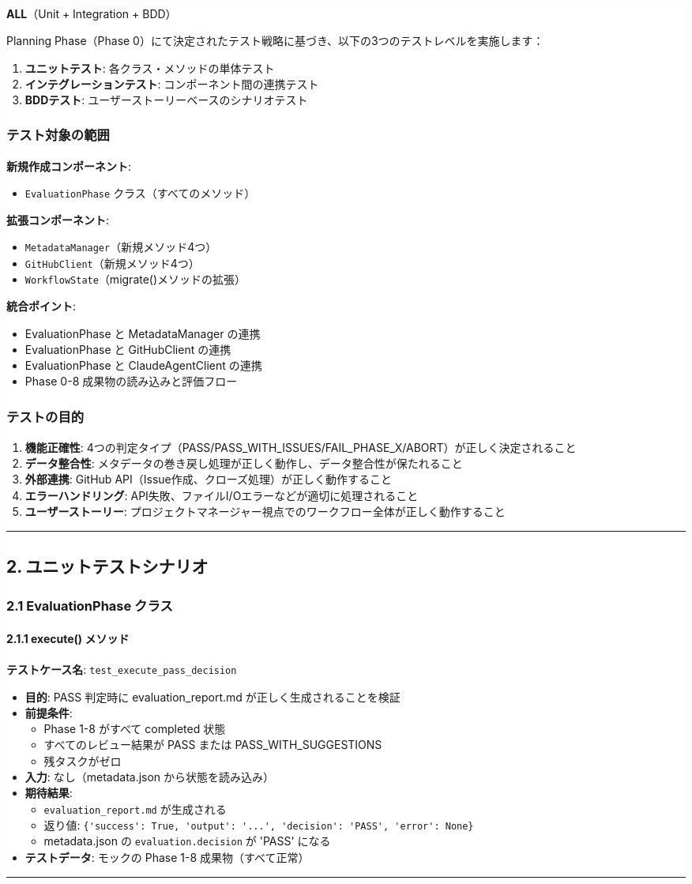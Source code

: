 **ALL**（Unit + Integration + BDD）

Planning Phase（Phase 0）にて決定されたテスト戦略に基づき、以下の3つのテストレベルを実施します：

1. **ユニットテスト**: 各クラス・メソッドの単体テスト
2. **インテグレーションテスト**: コンポーネント間の連携テスト
3. **BDDテスト**: ユーザーストーリーベースのシナリオテスト

### テスト対象の範囲

**新規作成コンポーネント**:
- `EvaluationPhase` クラス（すべてのメソッド）

**拡張コンポーネント**:
- `MetadataManager`（新規メソッド4つ）
- `GitHubClient`（新規メソッド4つ）
- `WorkflowState`（migrate()メソッドの拡張）

**統合ポイント**:
- EvaluationPhase と MetadataManager の連携
- EvaluationPhase と GitHubClient の連携
- EvaluationPhase と ClaudeAgentClient の連携
- Phase 0-8 成果物の読み込みと評価フロー

### テストの目的

1. **機能正確性**: 4つの判定タイプ（PASS/PASS_WITH_ISSUES/FAIL_PHASE_X/ABORT）が正しく決定されること
2. **データ整合性**: メタデータの巻き戻し処理が正しく動作し、データ整合性が保たれること
3. **外部連携**: GitHub API（Issue作成、クローズ処理）が正しく動作すること
4. **エラーハンドリング**: API失敗、ファイルI/Oエラーなどが適切に処理されること
5. **ユーザーストーリー**: プロジェクトマネージャー視点でのワークフロー全体が正しく動作すること

---

## 2. ユニットテストシナリオ

### 2.1 EvaluationPhase クラス

#### 2.1.1 execute() メソッド

**テストケース名**: `test_execute_pass_decision`

- **目的**: PASS 判定時に evaluation_report.md が正しく生成されることを検証
- **前提条件**:
  - Phase 1-8 がすべて completed 状態
  - すべてのレビュー結果が PASS または PASS_WITH_SUGGESTIONS
  - 残タスクがゼロ
- **入力**: なし（metadata.json から状態を読み込み）
- **期待結果**:
  - `evaluation_report.md` が生成される
  - 返り値: `{'success': True, 'output': '...', 'decision': 'PASS', 'error': None}`
  - metadata.json の `evaluation.decision` が 'PASS' になる
- **テストデータ**: モックの Phase 1-8 成果物（すべて正常）

---